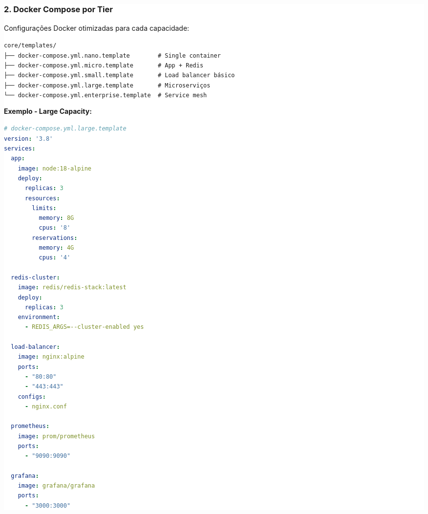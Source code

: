 ### **2. Docker Compose por Tier**

Configurações Docker otimizadas para cada capacidade:

```
core/templates/
├── docker-compose.yml.nano.template        # Single container
├── docker-compose.yml.micro.template       # App + Redis
├── docker-compose.yml.small.template       # Load balancer básico
├── docker-compose.yml.large.template       # Microserviços
└── docker-compose.yml.enterprise.template  # Service mesh
```

**Exemplo - Large Capacity:**

```yaml
# docker-compose.yml.large.template
version: '3.8'
services:
  app:
    image: node:18-alpine
    deploy:
      replicas: 3
      resources:
        limits:
          memory: 8G
          cpus: '8'
        reservations:
          memory: 4G
          cpus: '4'
    
  redis-cluster:
    image: redis/redis-stack:latest
    deploy:
      replicas: 3
    environment:
      - REDIS_ARGS=--cluster-enabled yes
    
  load-balancer:
    image: nginx:alpine
    ports:
      - "80:80"
      - "443:443"
    configs:
      - nginx.conf
    
  prometheus:
    image: prom/prometheus
    ports:
      - "9090:9090"
    
  grafana:
    image: grafana/grafana
    ports:
      - "3000:3000"
```
